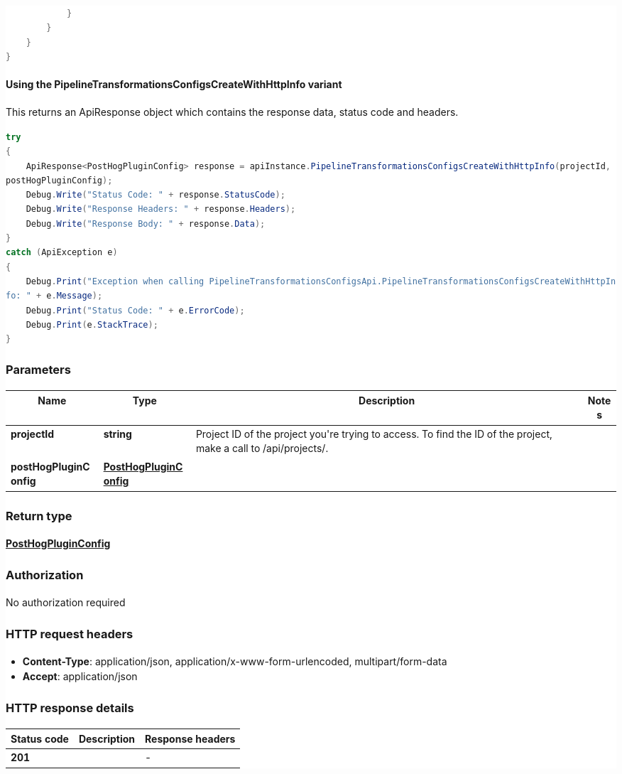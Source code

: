 ```csharp
            }
        }
    }
}
```

#### Using the PipelineTransformationsConfigsCreateWithHttpInfo variant
This returns an ApiResponse object which contains the response data, status code and headers.

```csharp
try
{
    ApiResponse<PostHogPluginConfig> response = apiInstance.PipelineTransformationsConfigsCreateWithHttpInfo(projectId, postHogPluginConfig);
    Debug.Write("Status Code: " + response.StatusCode);
    Debug.Write("Response Headers: " + response.Headers);
    Debug.Write("Response Body: " + response.Data);
}
catch (ApiException e)
{
    Debug.Print("Exception when calling PipelineTransformationsConfigsApi.PipelineTransformationsConfigsCreateWithHttpInfo: " + e.Message);
    Debug.Print("Status Code: " + e.ErrorCode);
    Debug.Print(e.StackTrace);
}
```

### Parameters

| Name | Type | Description | Notes |
|------|------|-------------|-------|
| **projectId** | **string** | Project ID of the project you&#39;re trying to access. To find the ID of the project, make a call to /api/projects/. |  |
| **postHogPluginConfig** | [**PostHogPluginConfig**](PostHogPluginConfig.md) |  |  |

### Return type

[**PostHogPluginConfig**](PostHogPluginConfig.md)

### Authorization

No authorization required

### HTTP request headers

 - **Content-Type**: application/json, application/x-www-form-urlencoded, multipart/form-data
 - **Accept**: application/json


### HTTP response details
| Status code | Description | Response headers |
|-------------|-------------|------------------|
| **201** |  |  -  |
